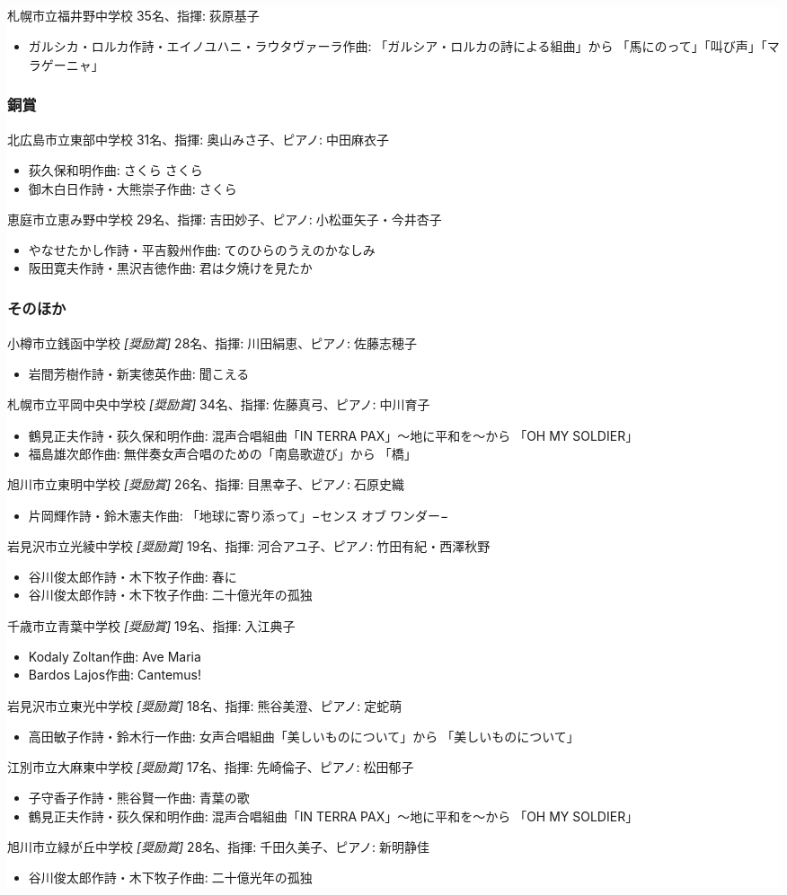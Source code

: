 <span class="choir-name">札幌市立福井野中学校</span>
35名、指揮: 荻原基子

-   ガルシカ・ロルカ作詩・エイノユハニ・ラウタヴァーラ作曲: 「ガルシア・ロルカの詩による組曲」から 「馬にのって」「叫び声」「マラゲーニャ」

### 銅賞

<span class="choir-name">北広島市立東部中学校</span>
31名、指揮: 奥山みさ子、ピアノ: 中田麻衣子

-   荻久保和明作曲: さくら さくら
-   御木白日作詩・大熊崇子作曲: さくら

<span class="choir-name">恵庭市立恵み野中学校</span>
29名、指揮: 吉田妙子、ピアノ: 小松亜矢子・今井杏子

-   やなせたかし作詩・平吉毅州作曲: てのひらのうえのかなしみ
-   阪田寛夫作詩・黒沢吉徳作曲: 君は夕焼けを見たか

### そのほか

<span class="choir-name">小樽市立銭函中学校</span> *\[奨励賞\]*
28名、指揮: 川田絹恵、ピアノ: 佐藤志穂子

-   岩間芳樹作詩・新実徳英作曲: 聞こえる

<span class="choir-name">札幌市立平岡中央中学校</span> *\[奨励賞\]*
34名、指揮: 佐藤真弓、ピアノ: 中川育子

-   鶴見正夫作詩・荻久保和明作曲: 混声合唱組曲「IN TERRA PAX」〜地に平和を〜から 「OH MY SOLDIER」
-   福島雄次郎作曲: 無伴奏女声合唱のための「南島歌遊び」から 「橋」

<span class="choir-name">旭川市立東明中学校</span> *\[奨励賞\]*
26名、指揮: 目黒幸子、ピアノ: 石原史織

-   片岡輝作詩・鈴木憲夫作曲: 「地球に寄り添って」−センス オブ ワンダー−

<span class="choir-name">岩見沢市立光綾中学校</span> *\[奨励賞\]*
19名、指揮: 河合アユ子、ピアノ: 竹田有紀・西澤秋野

-   谷川俊太郎作詩・木下牧子作曲: 春に
-   谷川俊太郎作詩・木下牧子作曲: 二十億光年の孤独

<span class="choir-name">千歳市立青葉中学校</span> *\[奨励賞\]*
19名、指揮: 入江典子

-   Kodaly Zoltan作曲: Ave Maria
-   Bardos Lajos作曲: Cantemus!

<span class="choir-name">岩見沢市立東光中学校</span> *\[奨励賞\]*
18名、指揮: 熊谷美澄、ピアノ: 定蛇萌

-   高田敏子作詩・鈴木行一作曲: 女声合唱組曲「美しいものについて」から 「美しいものについて」

<span class="choir-name">江別市立大麻東中学校</span> *\[奨励賞\]*
17名、指揮: 先崎倫子、ピアノ: 松田郁子

-   子守香子作詩・熊谷賢一作曲: 青葉の歌
-   鶴見正夫作詩・荻久保和明作曲: 混声合唱組曲「IN TERRA PAX」〜地に平和を〜から 「OH MY SOLDIER」

<span class="choir-name">旭川市立緑が丘中学校</span> *\[奨励賞\]*
28名、指揮: 千田久美子、ピアノ: 新明静佳

-   谷川俊太郎作詩・木下牧子作曲: 二十億光年の孤独
